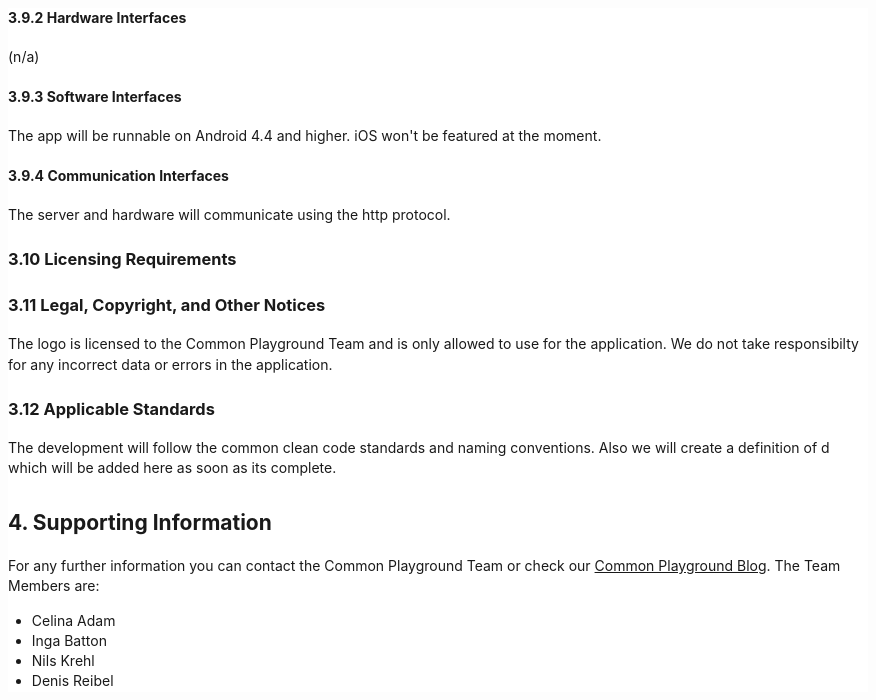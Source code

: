 #### 3.9.2 Hardware Interfaces

(n/a)

#### 3.9.3 Software Interfaces

The app will be runnable on Android 4.4 and higher. iOS won't be featured at the moment.

#### 3.9.4 Communication Interfaces

The server and hardware will communicate using the http protocol.

### 3.10 Licensing Requirements

### 3.11 Legal, Copyright, and Other Notices

The logo is licensed to the Common Playground Team and is only allowed to use for the application. We do not take
responsibilty for any incorrect data or errors in the application.

### 3.12 Applicable Standards

The development will follow the common clean code standards and naming conventions. Also we will create a definition of
d which will be added here as soon as its complete.

## 4. Supporting Information

For any further information you can contact the Common Playground Team or check
our [Common Playground Blog](http://commonplayground.wordpress.com).
The Team Members are:

- Celina Adam
- Inga Batton
- Nils Krehl
- Denis Reibel



[OUCD]: https://github.com/IB-KA/CommonPlayground/blob/master/UseCaseDiagramCP.png "Overall Use Case Diagram"
